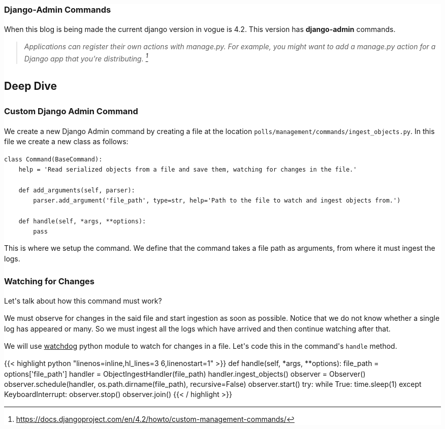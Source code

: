 ### Django-Admin Commands

When this blog is being made the current django version in vogue is 4.2. This
version has **django-admin** commands. 

> <cite>Applications can register their own actions with manage.py. 
> For example, you might want to add a manage.py action for a Django app that 
> you’re distributing. [^1]</cite>

[^1]: <https://docs.djangoproject.com/en/4.2/howto/custom-management-commands/>

## Deep Dive

### Custom Django Admin Command

We create a new Django Admin command by creating a file at the location
`polls/management/commands/ingest_objects.py`. 
In this file we create a new class as follows:

```python3
class Command(BaseCommand):
    help = 'Read serialized objects from a file and save them, watching for changes in the file.'

    def add_arguments(self, parser):
        parser.add_argument('file_path', type=str, help='Path to the file to watch and ingest objects from.')

    def handle(self, *args, **options):
        pass
```

This is where we setup the command. We define that the command takes
a file path as arguments, from where it must ingest the logs.


### Watching for Changes

Let's talk about how this command must work?

We must observe for changes in the said file and start ingestion as soon as possible.
Notice that we do not know whether a single log has appeared or many. So we must
ingest all the logs which have arrived and then continue watching after that.

We will use [watchdog](https://pypi.org/project/watchdog/) python module to watch
for changes in a file. Let's code this in the command's `handle` method.

{{< highlight python "linenos=inline,hl_lines=3 6,linenostart=1" >}}
def handle(self, *args, **options):
    file_path = options['file_path']
    handler = ObjectIngestHandler(file_path)
    handler.ingest_objects()
    observer = Observer()
    observer.schedule(handler, os.path.dirname(file_path), recursive=False)
    observer.start()
    try:
        while True:
            time.sleep(1)
    except KeyboardInterrupt:
        observer.stop()
    observer.join()
{{< / highlight >}}
